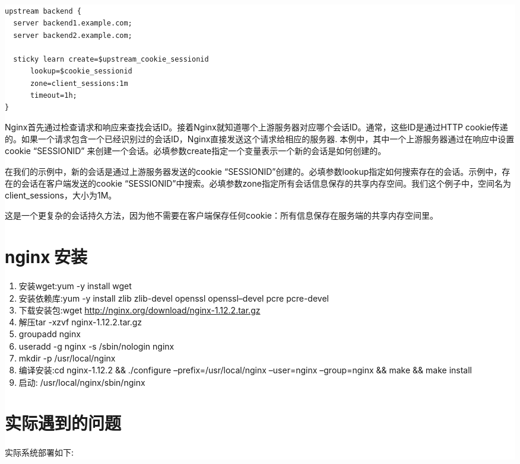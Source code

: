~~~
upstream backend {  
  server backend1.example.com;  
  server backend2.example.com;  

  sticky learn create=$upstream_cookie_sessionid  
      lookup=$cookie_sessionid  
      zone=client_sessions:1m  
      timeout=1h;  
}
~~~

Nginx首先通过检查请求和响应来查找会话ID。接着Nginx就知道哪个上游服务器对应哪个会话ID。通常，这些ID是通过HTTP cookie传递的。如果一个请求包含一个已经识别过的会话ID，Nginx直接发送这个请求给相应的服务器.
本例中，其中一个上游服务器通过在响应中设置cookie “SESSIONID” 来创建一个会话。必填参数create指定一个变量表示一个新的会话是如何创建的。

在我们的示例中，新的会话是通过上游服务器发送的cookie “SESSIONID”创建的。必填参数lookup指定如何搜索存在的会话。示例中，存在的会话在客户端发送的cookie “SESSIONID”中搜索。必填参数zone指定所有会话信息保存的共享内存空间。我们这个例子中，空间名为client_sessions，大小为1M。

这是一个更复杂的会话持久方法，因为他不需要在客户端保存任何cookie：所有信息保存在服务端的共享内存空间里。


# nginx 安装
1. 安装wget:yum -y install wget
2. 安装依赖库:yum -y install zlib zlib-devel openssl openssl–devel pcre pcre-devel
3. 下载安装包:wget http://nginx.org/download/nginx-1.12.2.tar.gz
4. 解压tar -xzvf nginx-1.12.2.tar.gz
5. groupadd nginx
6. useradd -g nginx -s /sbin/nologin nginx
7. mkdir -p /usr/local/nginx
8. 编译安装:cd nginx-1.12.2 && ./configure –prefix=/usr/local/nginx –user=nginx –group=nginx &&  make && make install
9. 启动: /usr/local/nginx/sbin/nginx


# 实际遇到的问题

实际系统部署如下: